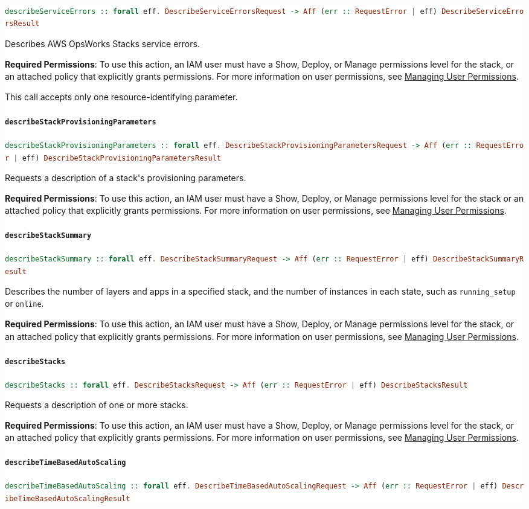 ``` purescript
describeServiceErrors :: forall eff. DescribeServiceErrorsRequest -> Aff (err :: RequestError | eff) DescribeServiceErrorsResult
```

<p>Describes AWS OpsWorks Stacks service errors.</p> <p> <b>Required Permissions</b>: To use this action, an IAM user must have a Show, Deploy, or Manage permissions level for the stack, or an attached policy that explicitly grants permissions. For more information on user permissions, see <a href="http://docs.aws.amazon.com/opsworks/latest/userguide/opsworks-security-users.html">Managing User Permissions</a>.</p> <p>This call accepts only one resource-identifying parameter.</p>

#### `describeStackProvisioningParameters`

``` purescript
describeStackProvisioningParameters :: forall eff. DescribeStackProvisioningParametersRequest -> Aff (err :: RequestError | eff) DescribeStackProvisioningParametersResult
```

<p>Requests a description of a stack's provisioning parameters.</p> <p> <b>Required Permissions</b>: To use this action, an IAM user must have a Show, Deploy, or Manage permissions level for the stack or an attached policy that explicitly grants permissions. For more information on user permissions, see <a href="http://docs.aws.amazon.com/opsworks/latest/userguide/opsworks-security-users.html">Managing User Permissions</a>.</p>

#### `describeStackSummary`

``` purescript
describeStackSummary :: forall eff. DescribeStackSummaryRequest -> Aff (err :: RequestError | eff) DescribeStackSummaryResult
```

<p>Describes the number of layers and apps in a specified stack, and the number of instances in each state, such as <code>running_setup</code> or <code>online</code>.</p> <p> <b>Required Permissions</b>: To use this action, an IAM user must have a Show, Deploy, or Manage permissions level for the stack, or an attached policy that explicitly grants permissions. For more information on user permissions, see <a href="http://docs.aws.amazon.com/opsworks/latest/userguide/opsworks-security-users.html">Managing User Permissions</a>.</p>

#### `describeStacks`

``` purescript
describeStacks :: forall eff. DescribeStacksRequest -> Aff (err :: RequestError | eff) DescribeStacksResult
```

<p>Requests a description of one or more stacks.</p> <p> <b>Required Permissions</b>: To use this action, an IAM user must have a Show, Deploy, or Manage permissions level for the stack, or an attached policy that explicitly grants permissions. For more information on user permissions, see <a href="http://docs.aws.amazon.com/opsworks/latest/userguide/opsworks-security-users.html">Managing User Permissions</a>.</p>

#### `describeTimeBasedAutoScaling`

``` purescript
describeTimeBasedAutoScaling :: forall eff. DescribeTimeBasedAutoScalingRequest -> Aff (err :: RequestError | eff) DescribeTimeBasedAutoScalingResult
```
